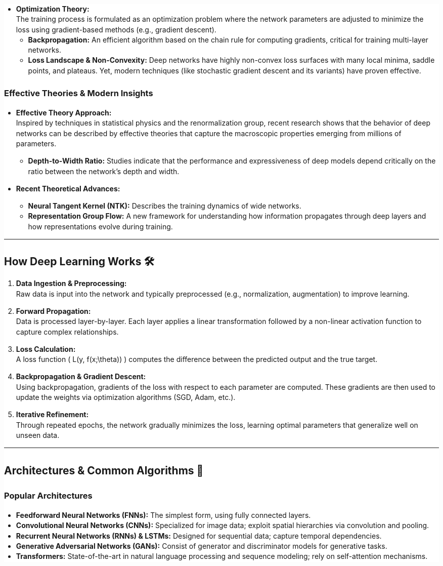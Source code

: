 - **Optimization Theory:**  
  The training process is formulated as an optimization problem where the network parameters are adjusted to minimize the loss using gradient-based methods (e.g., gradient descent).  
  - **Backpropagation:** An efficient algorithm based on the chain rule for computing gradients, critical for training multi-layer networks.
  - **Loss Landscape & Non-Convexity:** Deep networks have highly non-convex loss surfaces with many local minima, saddle points, and plateaus. Yet, modern techniques (like stochastic gradient descent and its variants) have proven effective.

### Effective Theories & Modern Insights
- **Effective Theory Approach:**  
  Inspired by techniques in statistical physics and the renormalization group, recent research shows that the behavior of deep networks can be described by effective theories that capture the macroscopic properties emerging from millions of parameters.
  - **Depth-to-Width Ratio:** Studies indicate that the performance and expressiveness of deep models depend critically on the ratio between the network’s depth and width.

- **Recent Theoretical Advances:**  
  - **Neural Tangent Kernel (NTK):** Describes the training dynamics of wide networks.
  - **Representation Group Flow:** A new framework for understanding how information propagates through deep layers and how representations evolve during training.

---

## How Deep Learning Works 🛠️

1. **Data Ingestion & Preprocessing:**  
   Raw data is input into the network and typically preprocessed (e.g., normalization, augmentation) to improve learning.

2. **Forward Propagation:**  
   Data is processed layer-by-layer. Each layer applies a linear transformation followed by a non-linear activation function to capture complex relationships.

3. **Loss Calculation:**  
   A loss function \( L(y, f(x;\theta)) \) computes the difference between the predicted output and the true target.

4. **Backpropagation & Gradient Descent:**  
   Using backpropagation, gradients of the loss with respect to each parameter are computed. These gradients are then used to update the weights via optimization algorithms (SGD, Adam, etc.).

5. **Iterative Refinement:**  
   Through repeated epochs, the network gradually minimizes the loss, learning optimal parameters that generalize well on unseen data.

---

## Architectures & Common Algorithms 🤖

### Popular Architectures
- **Feedforward Neural Networks (FNNs):** The simplest form, using fully connected layers.
- **Convolutional Neural Networks (CNNs):** Specialized for image data; exploit spatial hierarchies via convolution and pooling.
- **Recurrent Neural Networks (RNNs) & LSTMs:** Designed for sequential data; capture temporal dependencies.
- **Generative Adversarial Networks (GANs):** Consist of generator and discriminator models for generative tasks.
- **Transformers:** State-of-the-art in natural language processing and sequence modeling; rely on self-attention mechanisms.
